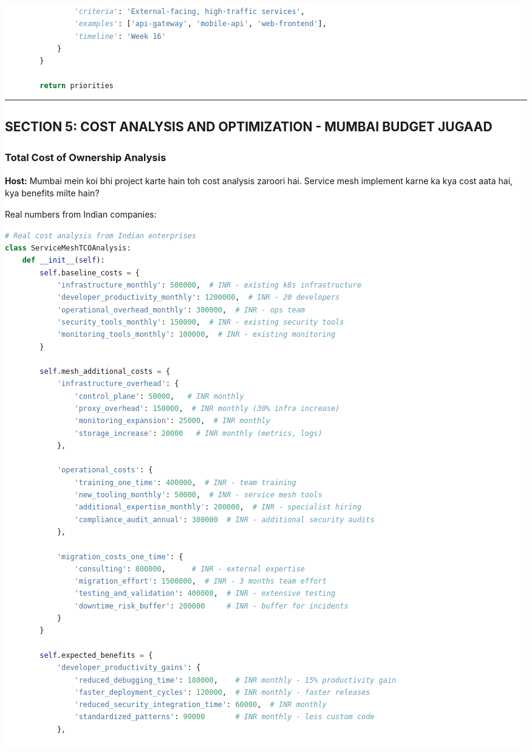 ```python
                'criteria': 'External-facing, high-traffic services',
                'examples': ['api-gateway', 'mobile-api', 'web-frontend'],
                'timeline': 'Week 16'
            }
        }
        
        return priorities
```

---

## SECTION 5: COST ANALYSIS AND OPTIMIZATION - MUMBAI BUDGET JUGAAD

### Total Cost of Ownership Analysis

**Host:** Mumbai mein koi bhi project karte hain toh cost analysis zaroori hai. Service mesh implement karne ka kya cost aata hai, kya benefits milte hain?

Real numbers from Indian companies:

```python
# Real cost analysis from Indian enterprises
class ServiceMeshTCOAnalysis:
    def __init__(self):
        self.baseline_costs = {
            'infrastructure_monthly': 500000,  # INR - existing k8s infrastructure
            'developer_productivity_monthly': 1200000,  # INR - 20 developers
            'operational_overhead_monthly': 300000,  # INR - ops team
            'security_tools_monthly': 150000,  # INR - existing security tools
            'monitoring_tools_monthly': 100000,  # INR - existing monitoring
        }
        
        self.mesh_additional_costs = {
            'infrastructure_overhead': {
                'control_plane': 50000,   # INR monthly
                'proxy_overhead': 150000,  # INR monthly (30% infra increase)
                'monitoring_expansion': 25000,  # INR monthly
                'storage_increase': 20000   # INR monthly (metrics, logs)
            },
            
            'operational_costs': {
                'training_one_time': 400000,  # INR - team training
                'new_tooling_monthly': 50000,  # INR - service mesh tools
                'additional_expertise_monthly': 200000,  # INR - specialist hiring
                'compliance_audit_annual': 300000  # INR - additional security audits
            },
            
            'migration_costs_one_time': {
                'consulting': 800000,      # INR - external expertise
                'migration_effort': 1500000,  # INR - 3 months team effort
                'testing_and_validation': 400000,  # INR - extensive testing
                'downtime_risk_buffer': 200000     # INR - buffer for incidents
            }
        }
        
        self.expected_benefits = {
            'developer_productivity_gains': {
                'reduced_debugging_time': 180000,    # INR monthly - 15% productivity gain
                'faster_deployment_cycles': 120000,  # INR monthly - faster releases
                'reduced_security_integration_time': 60000,  # INR monthly
                'standardized_patterns': 90000       # INR monthly - less custom code
            },
            
```